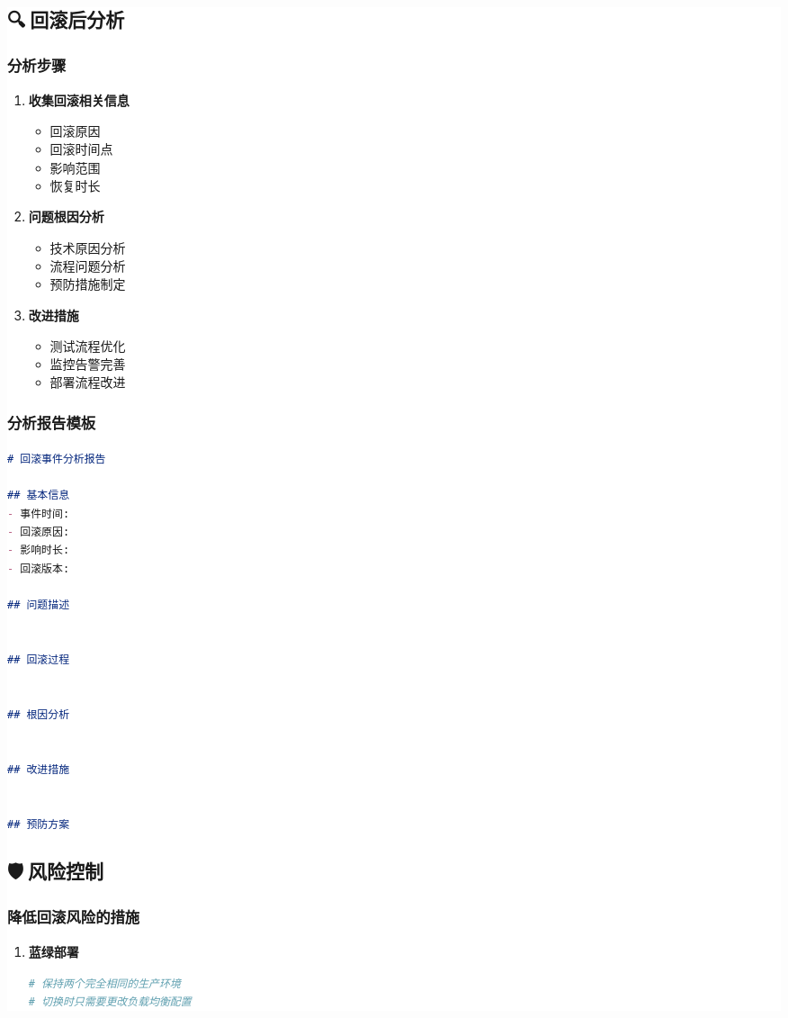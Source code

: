 ## 🔍 回滚后分析

### 分析步骤
1. **收集回滚相关信息**
   - 回滚原因
   - 回滚时间点
   - 影响范围
   - 恢复时长

2. **问题根因分析**
   - 技术原因分析
   - 流程问题分析
   - 预防措施制定

3. **改进措施**
   - 测试流程优化
   - 监控告警完善
   - 部署流程改进

### 分析报告模板
```markdown
# 回滚事件分析报告

## 基本信息
- 事件时间: 
- 回滚原因: 
- 影响时长: 
- 回滚版本: 

## 问题描述


## 回滚过程


## 根因分析


## 改进措施


## 预防方案

```

## 🛡️ 风险控制

### 降低回滚风险的措施

1. **蓝绿部署**
   ```bash
   # 保持两个完全相同的生产环境
   # 切换时只需要更改负载均衡配置
   ```
